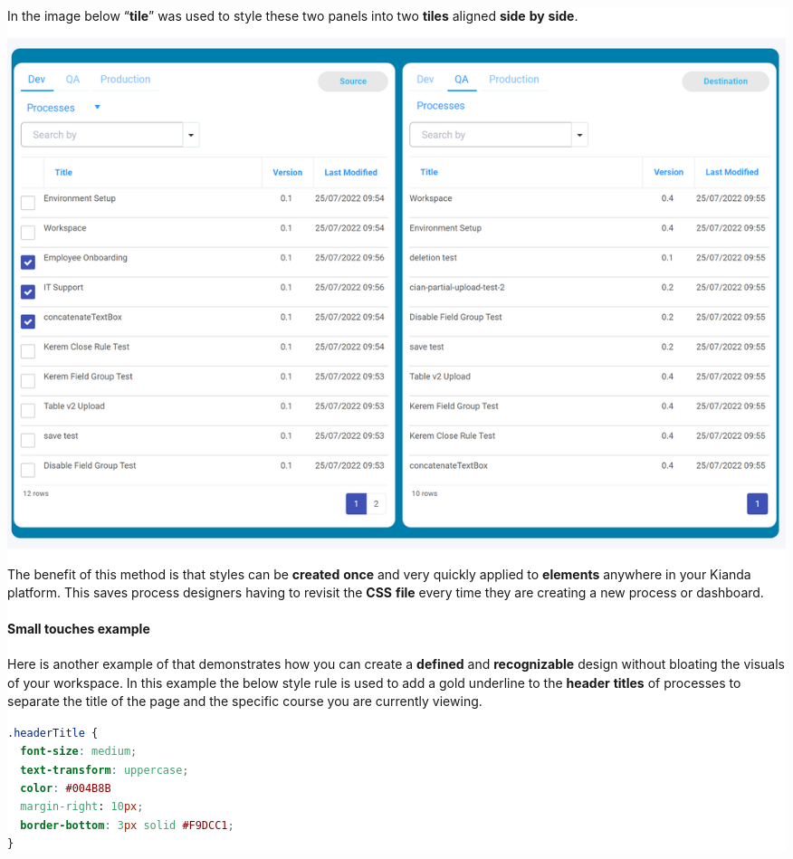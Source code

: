 In the image below “**tile**” was used to style these two panels into two **tiles** aligned **side** **by** **side**. 

![Table styling example](/images/table-styling-customised.png)

The benefit of this method is that styles can be **created** **once** and very quickly applied to **elements** anywhere in your Kianda platform. This saves process designers having to revisit the **CSS** **file** every time they are creating a new process or dashboard.

#### Small touches example
Here is another example of that demonstrates how you can create a **defined** and **recognizable** design without bloating the visuals of your workspace. In this example the below style rule is used to add a gold underline to the **header** **titles** of processes to separate the title of the page and the specific course you are currently viewing. 

```css
.headerTitle {
  font-size: medium;
  text-transform: uppercase;
  color: #004B8B
  margin-right: 10px;
  border-bottom: 3px solid #F9DCC1;
}
```
